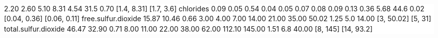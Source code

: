    <td style="text-align:center;"> 2.20 </td>
   <td style="text-align:center;"> 2.60 </td>
   <td style="text-align:center;"> 5.10 </td>
   <td style="text-align:center;"> 8.31 </td>
   <td style="text-align:center;"> 4.54 </td>
   <td style="text-align:center;"> 31.5 </td>
   <td style="text-align:center;"> 0.70 </td>
   <td style="text-align:center;"> [1.4, 8.31] </td>
   <td style="text-align:center;"> [1.7, 3.6] </td>
  </tr>
  <tr>
   <td style="text-align:center;"> chlorides </td>
   <td style="text-align:center;"> 0.09 </td>
   <td style="text-align:center;"> 0.05 </td>
   <td style="text-align:center;"> 0.54 </td>
   <td style="text-align:center;"> 0.04 </td>
   <td style="text-align:center;"> 0.05 </td>
   <td style="text-align:center;"> 0.07 </td>
   <td style="text-align:center;"> 0.08 </td>
   <td style="text-align:center;"> 0.09 </td>
   <td style="text-align:center;"> 0.13 </td>
   <td style="text-align:center;"> 0.36 </td>
   <td style="text-align:center;"> 5.68 </td>
   <td style="text-align:center;"> 44.6 </td>
   <td style="text-align:center;"> 0.02 </td>
   <td style="text-align:center;"> [0.04, 0.36] </td>
   <td style="text-align:center;"> [0.06, 0.11] </td>
  </tr>
  <tr>
   <td style="text-align:center;"> free.sulfur.dioxide </td>
   <td style="text-align:center;"> 15.87 </td>
   <td style="text-align:center;"> 10.46 </td>
   <td style="text-align:center;"> 0.66 </td>
   <td style="text-align:center;"> 3.00 </td>
   <td style="text-align:center;"> 4.00 </td>
   <td style="text-align:center;"> 7.00 </td>
   <td style="text-align:center;"> 14.00 </td>
   <td style="text-align:center;"> 21.00 </td>
   <td style="text-align:center;"> 35.00 </td>
   <td style="text-align:center;"> 50.02 </td>
   <td style="text-align:center;"> 1.25 </td>
   <td style="text-align:center;"> 5.0 </td>
   <td style="text-align:center;"> 14.00 </td>
   <td style="text-align:center;"> [3, 50.02] </td>
   <td style="text-align:center;"> [5, 31] </td>
  </tr>
  <tr>
   <td style="text-align:center;"> total.sulfur.dioxide </td>
   <td style="text-align:center;"> 46.47 </td>
   <td style="text-align:center;"> 32.90 </td>
   <td style="text-align:center;"> 0.71 </td>
   <td style="text-align:center;"> 8.00 </td>
   <td style="text-align:center;"> 11.00 </td>
   <td style="text-align:center;"> 22.00 </td>
   <td style="text-align:center;"> 38.00 </td>
   <td style="text-align:center;"> 62.00 </td>
   <td style="text-align:center;"> 112.10 </td>
   <td style="text-align:center;"> 145.00 </td>
   <td style="text-align:center;"> 1.51 </td>
   <td style="text-align:center;"> 6.8 </td>
   <td style="text-align:center;"> 40.00 </td>
   <td style="text-align:center;"> [8, 145] </td>
   <td style="text-align:center;"> [14, 93.2] </td>
  </tr>